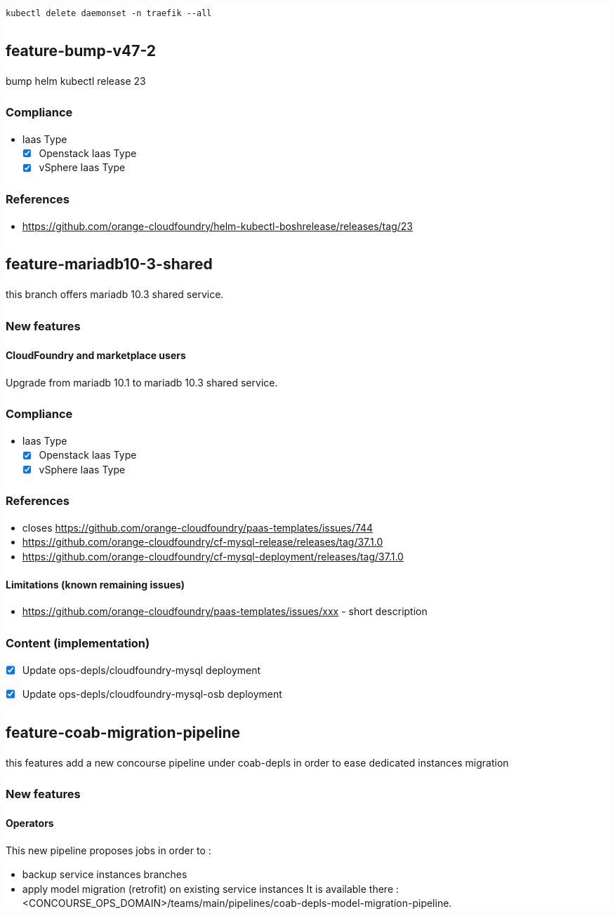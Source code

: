 `kubectl delete daemonset -n traefik --all` 


## feature-bump-v47-2
bump helm kubectl release 23

### Compliance
* Iaas Type
  * [X] Openstack Iaas Type
  * [X] vSphere Iaas Type

### References
- https://github.com/orange-cloudfoundry/helm-kubectl-boshrelease/releases/tag/23

## feature-mariadb10-3-shared
this branch offers mariadb 10.3 shared service.

### New features
#### CloudFoundry and marketplace users
Upgrade from mariadb 10.1 to mariadb 10.3 shared service.

### Compliance
* Iaas Type
  * [x] Openstack Iaas Type
  * [x] vSphere Iaas Type

### References
- closes https://github.com/orange-cloudfoundry/paas-templates/issues/744
- https://github.com/orange-cloudfoundry/cf-mysql-release/releases/tag/37.1.0
- https://github.com/orange-cloudfoundry/cf-mysql-deployment/releases/tag/37.1.0

#### Limitations (known remaining issues)
- https://github.com/orange-cloudfoundry/paas-templates/issues/xxx - short description

### Content (implementation)
* [x] Update ops-depls/cloudfoundry-mysql deployment
* [x] Update ops-depls/cloudfoundry-mysql-osb deployment


## feature-coab-migration-pipeline
this features add a new concourse pipeline under coab-depls in order to ease dedicated instances migration

### New features
#### Operators
This new pipeline proposes jobs in order to : 
- backup service instances branches
- apply model migration (retrofit) on existing service instances
It is available there : <CONCOURSE_OPS_DOMAIN>/teams/main/pipelines/coab-depls-model-migration-pipeline.
